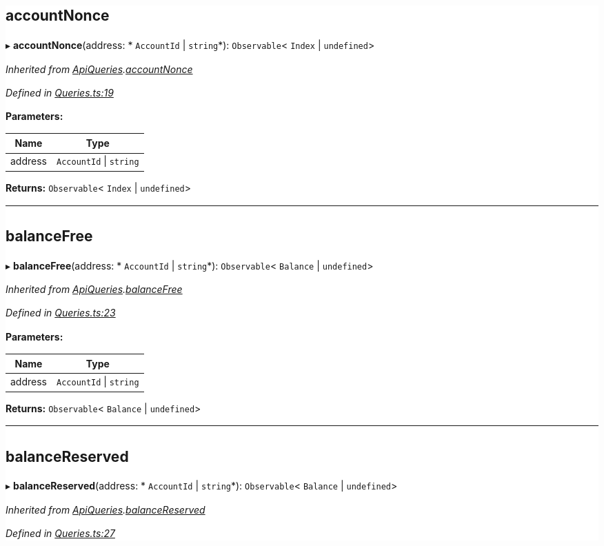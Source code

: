 ##  accountNonce

▸ **accountNonce**(address: * `AccountId` &#124; `string`*): `Observable`< `Index` &#124; `undefined`>

*Inherited from [ApiQueries](_queries_.apiqueries.md).[accountNonce](_queries_.apiqueries.md#accountnonce)*

*Defined in [Queries.ts:19](https://github.com/polkadot-js/api/blob/4a9069e/packages/api-observable/src/Queries.ts#L19)*

**Parameters:**

| Name | Type |
| ------ | ------ |
| address |  `AccountId` &#124; `string`|

**Returns:** `Observable`< `Index` &#124; `undefined`>

___
<a id="balancefree"></a>

##  balanceFree

▸ **balanceFree**(address: * `AccountId` &#124; `string`*): `Observable`< `Balance` &#124; `undefined`>

*Inherited from [ApiQueries](_queries_.apiqueries.md).[balanceFree](_queries_.apiqueries.md#balancefree)*

*Defined in [Queries.ts:23](https://github.com/polkadot-js/api/blob/4a9069e/packages/api-observable/src/Queries.ts#L23)*

**Parameters:**

| Name | Type |
| ------ | ------ |
| address |  `AccountId` &#124; `string`|

**Returns:** `Observable`< `Balance` &#124; `undefined`>

___
<a id="balancereserved"></a>

##  balanceReserved

▸ **balanceReserved**(address: * `AccountId` &#124; `string`*): `Observable`< `Balance` &#124; `undefined`>

*Inherited from [ApiQueries](_queries_.apiqueries.md).[balanceReserved](_queries_.apiqueries.md#balancereserved)*

*Defined in [Queries.ts:27](https://github.com/polkadot-js/api/blob/4a9069e/packages/api-observable/src/Queries.ts#L27)*
